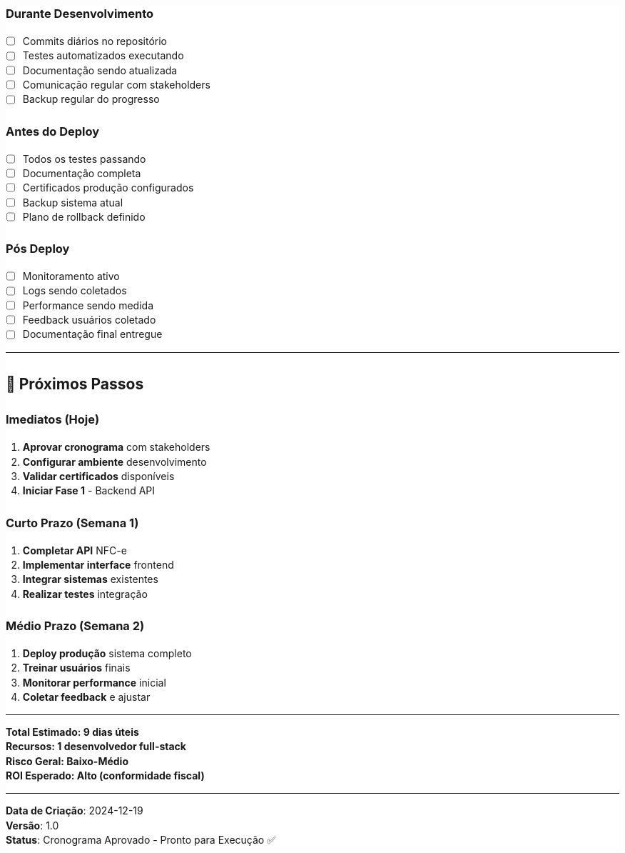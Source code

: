 ### Durante Desenvolvimento
- [ ] Commits diários no repositório
- [ ] Testes automatizados executando
- [ ] Documentação sendo atualizada
- [ ] Comunicação regular com stakeholders
- [ ] Backup regular do progresso

### Antes do Deploy
- [ ] Todos os testes passando
- [ ] Documentação completa
- [ ] Certificados produção configurados
- [ ] Backup sistema atual
- [ ] Plano de rollback definido

### Pós Deploy
- [ ] Monitoramento ativo
- [ ] Logs sendo coletados
- [ ] Performance sendo medida
- [ ] Feedback usuários coletado
- [ ] Documentação final entregue

---

## 🚀 Próximos Passos

### Imediatos (Hoje)
1. **Aprovar cronograma** com stakeholders
2. **Configurar ambiente** desenvolvimento
3. **Validar certificados** disponíveis
4. **Iniciar Fase 1** - Backend API

### Curto Prazo (Semana 1)
1. **Completar API** NFC-e
2. **Implementar interface** frontend
3. **Integrar sistemas** existentes
4. **Realizar testes** integração

### Médio Prazo (Semana 2)
1. **Deploy produção** sistema completo
2. **Treinar usuários** finais
3. **Monitorar performance** inicial
4. **Coletar feedback** e ajustar

---

**Total Estimado: 9 dias úteis**  
**Recursos: 1 desenvolvedor full-stack**  
**Risco Geral: Baixo-Médio**  
**ROI Esperado: Alto (conformidade fiscal)**

---

**Data de Criação**: 2024-12-19  
**Versão**: 1.0  
**Status**: Cronograma Aprovado - Pronto para Execução ✅
